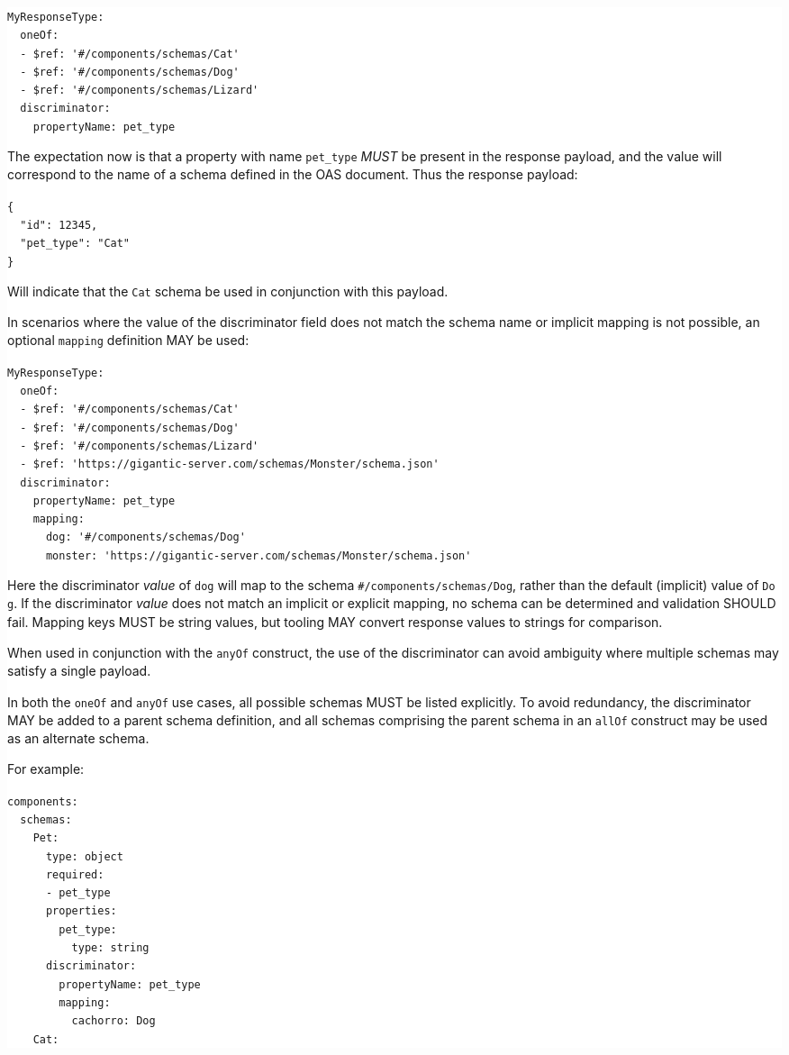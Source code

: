 
```
MyResponseType:
  oneOf:
  - $ref: '#/components/schemas/Cat'
  - $ref: '#/components/schemas/Dog'
  - $ref: '#/components/schemas/Lizard'
  discriminator:
    propertyName: pet_type
```

The expectation now is that a property with name `pet_type` _MUST_ be present in the response payload, and the value will correspond to the name of a schema defined in the OAS document.  Thus the response payload:

```
{
  "id": 12345,
  "pet_type": "Cat"
}
```

Will indicate that the `Cat` schema be used in conjunction with this payload.

In scenarios where the value of the discriminator field does not match the schema name or implicit mapping is not possible, an optional `mapping` definition MAY be used:

```
MyResponseType:
  oneOf:
  - $ref: '#/components/schemas/Cat'
  - $ref: '#/components/schemas/Dog'
  - $ref: '#/components/schemas/Lizard'
  - $ref: 'https://gigantic-server.com/schemas/Monster/schema.json'
  discriminator:
    propertyName: pet_type
    mapping:
      dog: '#/components/schemas/Dog'
      monster: 'https://gigantic-server.com/schemas/Monster/schema.json'
```

Here the discriminator _value_ of `dog` will map to the schema `#/components/schemas/Dog`, rather than the default (implicit) value of `Dog`.  If the discriminator _value_ does not match an implicit or explicit mapping, no schema can be determined and validation SHOULD fail. Mapping keys MUST be string values, but tooling MAY convert response values to strings for comparison.

When used in conjunction with the `anyOf` construct, the use of the discriminator can avoid ambiguity where multiple schemas may satisfy a single payload.

In both the `oneOf` and `anyOf` use cases, all possible schemas MUST be listed explicitly.  To avoid redundancy, the discriminator MAY be added to a parent schema definition, and all schemas comprising the parent schema in an `allOf` construct may be used as an alternate schema.

For example:

```
components:
  schemas:
    Pet:
      type: object
      required:
      - pet_type
      properties:
        pet_type:
          type: string
      discriminator:
        propertyName: pet_type
        mapping:
          cachorro: Dog
    Cat:
```